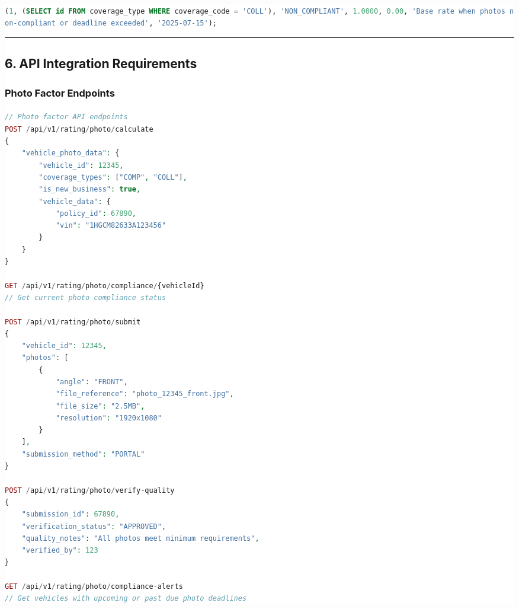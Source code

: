 ```sql
(1, (SELECT id FROM coverage_type WHERE coverage_code = 'COLL'), 'NON_COMPLIANT', 1.0000, 0.00, 'Base rate when photos non-compliant or deadline exceeded', '2025-07-15');
```

---

## 6. API Integration Requirements

### Photo Factor Endpoints
```php
// Photo factor API endpoints
POST /api/v1/rating/photo/calculate
{
    "vehicle_photo_data": {
        "vehicle_id": 12345,
        "coverage_types": ["COMP", "COLL"],
        "is_new_business": true,
        "vehicle_data": {
            "policy_id": 67890,
            "vin": "1HGCM82633A123456"
        }
    }
}

GET /api/v1/rating/photo/compliance/{vehicleId}
// Get current photo compliance status

POST /api/v1/rating/photo/submit
{
    "vehicle_id": 12345,
    "photos": [
        {
            "angle": "FRONT",
            "file_reference": "photo_12345_front.jpg",
            "file_size": "2.5MB",
            "resolution": "1920x1080"
        }
    ],
    "submission_method": "PORTAL"
}

POST /api/v1/rating/photo/verify-quality
{
    "submission_id": 67890,
    "verification_status": "APPROVED",
    "quality_notes": "All photos meet minimum requirements",
    "verified_by": 123
}

GET /api/v1/rating/photo/compliance-alerts
// Get vehicles with upcoming or past due photo deadlines
```
